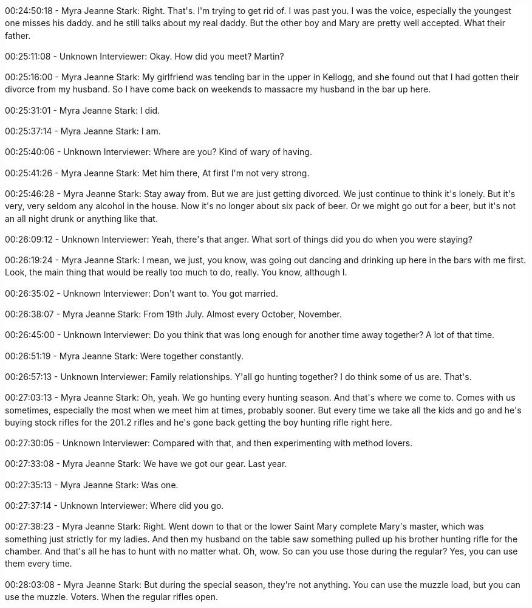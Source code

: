 00:24:50:18 - Myra Jeanne Stark: Right. That's. I'm trying to get rid of. I was past you. I was the voice, especially the youngest one misses his daddy. and he still talks about my real daddy. But the other boy and Mary are pretty well accepted. What their father.

00:25:11:08 - Unknown Interviewer: Okay. How did you meet? Martin?

00:25:16:00 - Myra Jeanne Stark: My girlfriend was tending bar in the upper in Kellogg, and she found out that I had gotten their divorce from my husband. So I have come back on weekends to massacre my husband in the bar up here.

00:25:31:01 - Myra Jeanne Stark: I did.

00:25:37:14 - Myra Jeanne Stark: I am.

00:25:40:06 - Unknown Interviewer: Where are you? Kind of wary of having.

00:25:41:26 - Myra Jeanne Stark: Met him there, At first I'm not very strong.

00:25:46:28 - Myra Jeanne Stark: Stay away from. But we are just getting divorced. We just continue to think it's lonely. But it's very, very seldom any alcohol in the house. Now it's no longer about six pack of beer. Or we might go out for a beer, but it's not an all night drunk or anything like that.

00:26:09:12 - Unknown Interviewer: Yeah, there's that anger. What sort of things did you do when you were staying?

00:26:19:24 - Myra Jeanne Stark: I mean, we just, you know, was going out dancing and drinking up here in the bars with me first. Look, the main thing that would be really too much to do, really. You know, although I.

00:26:35:02 - Unknown Interviewer: Don't want to. You got married.

00:26:38:07 - Myra Jeanne Stark: From 19th July. Almost every October, November.

00:26:45:00 - Unknown Interviewer: Do you think that was long enough for another time away together? A lot of that time.

00:26:51:19 - Myra Jeanne Stark: Were together constantly.

00:26:57:13 - Unknown Interviewer: Family relationships. Y'all go hunting together? I do think some of us are. That's.

00:27:03:13 - Myra Jeanne Stark: Oh, yeah. We go hunting every hunting season. And that's where we come to. Comes with us sometimes, especially the most when we meet him at times, probably sooner. But every time we take all the kids and go and he's buying stock rifles for the 201.2 rifles and he's gone back getting the boy hunting rifle right here.

00:27:30:05 - Unknown Interviewer: Compared with that, and then experimenting with method lovers.

00:27:33:08 - Myra Jeanne Stark: We have we got our gear. Last year.

00:27:35:13 - Myra Jeanne Stark: Was one.

00:27:37:14 - Unknown Interviewer: Where did you go.

00:27:38:23 - Myra Jeanne Stark: Right. Went down to that or the lower Saint Mary complete Mary's master, which was something just strictly for my ladies. And then my husband on the table saw something pulled up his brother hunting rifle for the chamber. And that's all he has to hunt with no matter what. Oh, wow. So can you use those during the regular? Yes, you can use them every time.

00:28:03:08 - Myra Jeanne Stark: But during the special season, they're not anything. You can use the muzzle load, but you can use the muzzle. Voters. When the regular rifles open.
